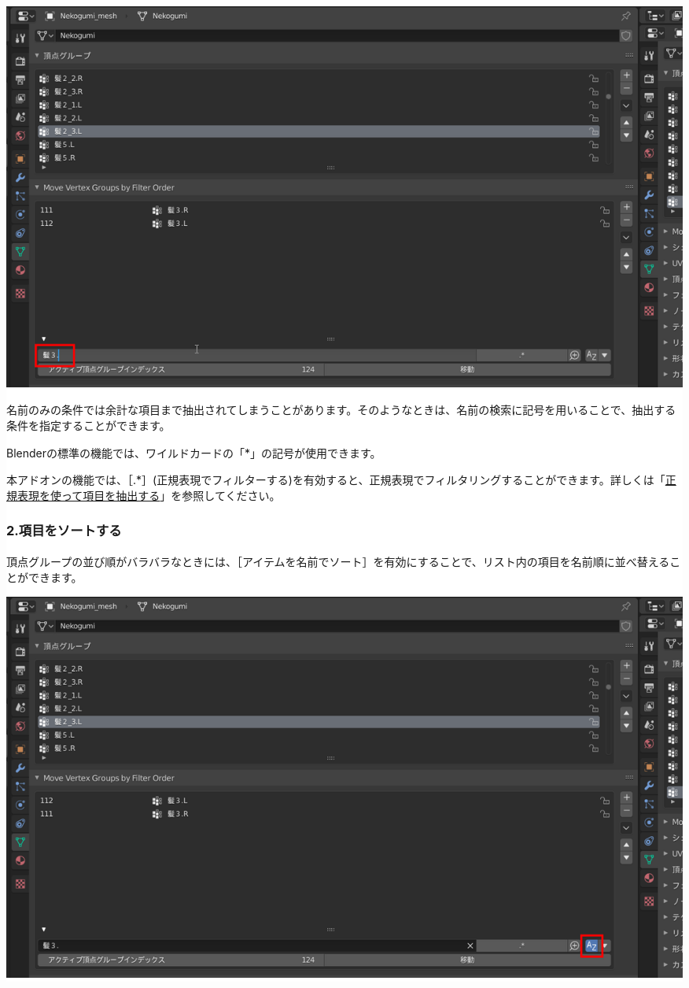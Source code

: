 ![Usage-1](./document/images/567.png)

名前のみの条件では余計な項目まで抽出されてしまうことがあります。そのようなときは、名前の検索に記号を用いることで、抽出する条件を指定することができます。

Blenderの標準の機能では、ワイルドカードの「*」の記号が使用できます。

本アドオンの機能では、［.*］(正規表現でフィルターする)を有効すると、正規表現でフィルタリングすることができます。詳しくは「[正規表現を使って項目を抽出する](#正規表現を使って項目を抽出する)」を参照してください。

### 2.項目をソートする

頂点グループの並び順がバラバラなときには、［アイテムを名前でソート］を有効にすることで、リスト内の項目を名前順に並べ替えることができます。

![Usage-2](./document/images/678.png)
